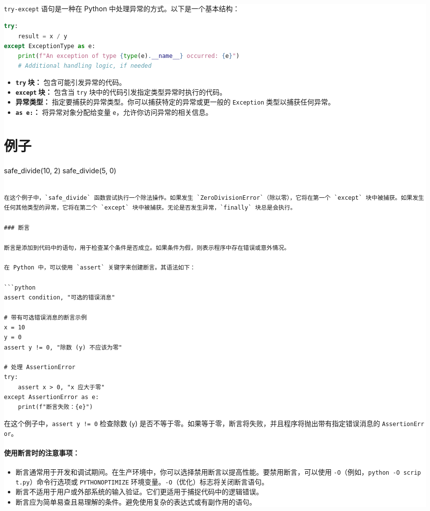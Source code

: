 `try-except` 语句是一种在 Python 中处理异常的方式。以下是一个基本结构：

```python
try:
    result = x / y
except ExceptionType as e:
    print(f"An exception of type {type(e).__name__} occurred: {e}")
    # Additional handling logic, if needed
```

-   **`try` 块：** 包含可能引发异常的代码。
-   **`except` 块：** 包含当 `try` 块中的代码引发指定类型异常时执行的代码。
-   **异常类型：** 指定要捕获的异常类型。你可以捕获特定的异常或更一般的 `Exception` 类型以捕获任何异常。
-   **`as e:`：** 将异常对象分配给变量 `e`，允许你访问异常的相关信息。

# 例子
safe_divide(10, 2)
safe_divide(5, 0)
```

在这个例子中，`safe_divide` 函数尝试执行一个除法操作。如果发生 `ZeroDivisionError`（除以零），它将在第一个 `except` 块中被捕获。如果发生任何其他类型的异常，它将在第二个 `except` 块中被捕获。无论是否发生异常，`finally` 块总是会执行。

### 断言

断言是添加到代码中的语句，用于检查某个条件是否成立。如果条件为假，则表示程序中存在错误或意外情况。

在 Python 中，可以使用 `assert` 关键字来创建断言。其语法如下：

```python
assert condition, "可选的错误消息"

# 带有可选错误消息的断言示例
x = 10
y = 0
assert y != 0, "除数 (y) 不应该为零"

# 处理 AssertionError
try:
    assert x > 0, "x 应大于零"
except AssertionError as e:
    print(f"断言失败：{e}")
```

在这个例子中，`assert y != 0` 检查除数 (`y`) 是否不等于零。如果等于零，断言将失败，并且程序将抛出带有指定错误消息的 `AssertionError`。

#### 使用断言时的注意事项：

- 断言通常用于开发和调试期间。在生产环境中，你可以选择禁用断言以提高性能。要禁用断言，可以使用 `-O`（例如，`python -O script.py`）命令行选项或 `PYTHONOPTIMIZE` 环境变量。`-O`（优化）标志将关闭断言语句。
- 断言不适用于用户或外部系统的输入验证。它们更适用于捕捉代码中的逻辑错误。
- 断言应为简单易查且易理解的条件。避免使用复杂的表达式或有副作用的语句。
